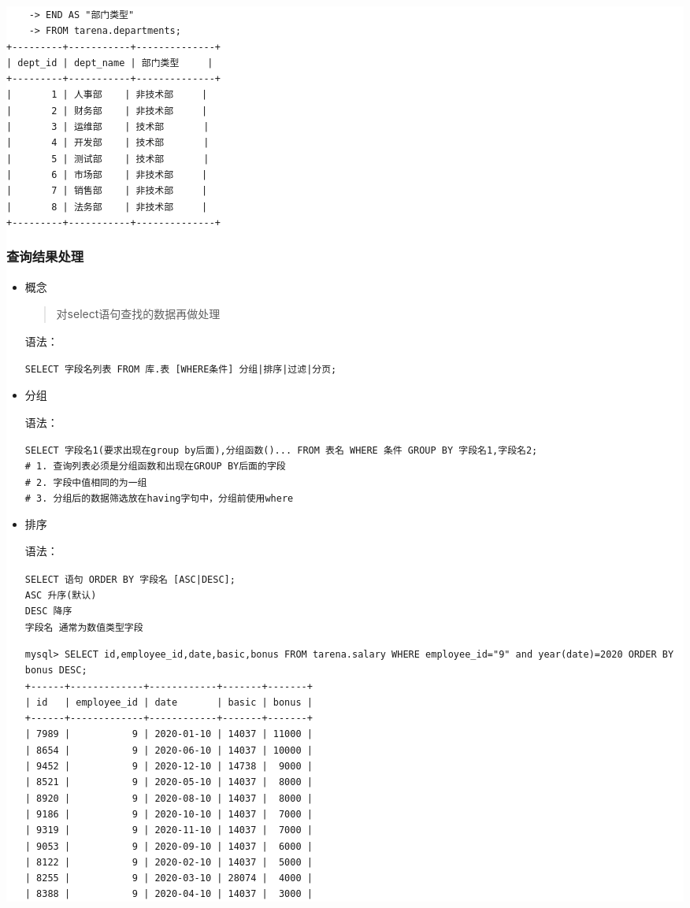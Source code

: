   ```mysql
      -> END AS "部门类型"
      -> FROM tarena.departments;
  +---------+-----------+--------------+
  | dept_id | dept_name | 部门类型     |
  +---------+-----------+--------------+
  |       1 | 人事部    | 非技术部     |
  |       2 | 财务部    | 非技术部     |
  |       3 | 运维部    | 技术部       |
  |       4 | 开发部    | 技术部       |
  |       5 | 测试部    | 技术部       |
  |       6 | 市场部    | 非技术部     |
  |       7 | 销售部    | 非技术部     |
  |       8 | 法务部    | 非技术部     |
  +---------+-----------+--------------+
  ```
  
  

### 查询结果处理

- 概念

  > 对select语句查找的数据再做处理

  语法：

  ```mysql
  SELECT 字段名列表 FROM 库.表 [WHERE条件] 分组|排序|过滤|分页;
  ```

  

- 分组

  语法：

  ```
  SELECT 字段名1(要求出现在group by后面),分组函数()... FROM 表名 WHERE 条件 GROUP BY 字段名1,字段名2;
  # 1. 查询列表必须是分组函数和出现在GROUP BY后面的字段
  # 2. 字段中值相同的为一组
  # 3. 分组后的数据筛选放在having字句中，分组前使用where
  ```

- 排序

  语法：

  ```mysql
  SELECT 语句 ORDER BY 字段名 [ASC|DESC];
  ASC 升序(默认)
  DESC 降序
  字段名 通常为数值类型字段
  ```

  ```mysql
  mysql> SELECT id,employee_id,date,basic,bonus FROM tarena.salary WHERE employee_id="9" and year(date)=2020 ORDER BY bonus DESC;
  +------+-------------+------------+-------+-------+
  | id   | employee_id | date       | basic | bonus |
  +------+-------------+------------+-------+-------+
  | 7989 |           9 | 2020-01-10 | 14037 | 11000 |
  | 8654 |           9 | 2020-06-10 | 14037 | 10000 |
  | 9452 |           9 | 2020-12-10 | 14738 |  9000 |
  | 8521 |           9 | 2020-05-10 | 14037 |  8000 |
  | 8920 |           9 | 2020-08-10 | 14037 |  8000 |
  | 9186 |           9 | 2020-10-10 | 14037 |  7000 |
  | 9319 |           9 | 2020-11-10 | 14037 |  7000 |
  | 9053 |           9 | 2020-09-10 | 14037 |  6000 |
  | 8122 |           9 | 2020-02-10 | 14037 |  5000 |
  | 8255 |           9 | 2020-03-10 | 28074 |  4000 |
  | 8388 |           9 | 2020-04-10 | 14037 |  3000 |
  ```